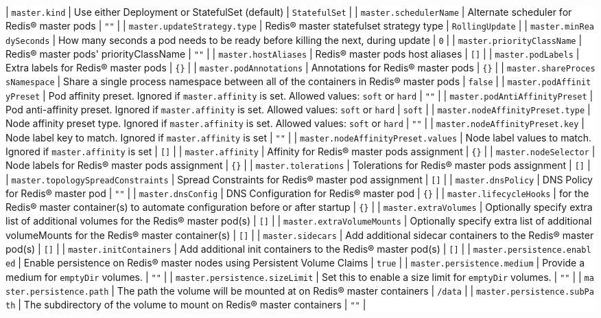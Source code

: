 | `master.kind`                                              | Use either Deployment or StatefulSet (default)                                                        | `StatefulSet`            |
| `master.schedulerName`                                     | Alternate scheduler for Redis&reg; master pods                                                        | `""`                     |
| `master.updateStrategy.type`                               | Redis&reg; master statefulset strategy type                                                           | `RollingUpdate`          |
| `master.minReadySeconds`                                   | How many seconds a pod needs to be ready before killing the next, during update                       | `0`                      |
| `master.priorityClassName`                                 | Redis&reg; master pods' priorityClassName                                                             | `""`                     |
| `master.hostAliases`                                       | Redis&reg; master pods host aliases                                                                   | `[]`                     |
| `master.podLabels`                                         | Extra labels for Redis&reg; master pods                                                               | `{}`                     |
| `master.podAnnotations`                                    | Annotations for Redis&reg; master pods                                                                | `{}`                     |
| `master.shareProcessNamespace`                             | Share a single process namespace between all of the containers in Redis&reg; master pods              | `false`                  |
| `master.podAffinityPreset`                                 | Pod affinity preset. Ignored if `master.affinity` is set. Allowed values: `soft` or `hard`            | `""`                     |
| `master.podAntiAffinityPreset`                             | Pod anti-affinity preset. Ignored if `master.affinity` is set. Allowed values: `soft` or `hard`       | `soft`                   |
| `master.nodeAffinityPreset.type`                           | Node affinity preset type. Ignored if `master.affinity` is set. Allowed values: `soft` or `hard`      | `""`                     |
| `master.nodeAffinityPreset.key`                            | Node label key to match. Ignored if `master.affinity` is set                                          | `""`                     |
| `master.nodeAffinityPreset.values`                         | Node label values to match. Ignored if `master.affinity` is set                                       | `[]`                     |
| `master.affinity`                                          | Affinity for Redis&reg; master pods assignment                                                        | `{}`                     |
| `master.nodeSelector`                                      | Node labels for Redis&reg; master pods assignment                                                     | `{}`                     |
| `master.tolerations`                                       | Tolerations for Redis&reg; master pods assignment                                                     | `[]`                     |
| `master.topologySpreadConstraints`                         | Spread Constraints for Redis&reg; master pod assignment                                               | `[]`                     |
| `master.dnsPolicy`                                         | DNS Policy for Redis&reg; master pod                                                                  | `""`                     |
| `master.dnsConfig`                                         | DNS Configuration for Redis&reg; master pod                                                           | `{}`                     |
| `master.lifecycleHooks`                                    | for the Redis&reg; master container(s) to automate configuration before or after startup              | `{}`                     |
| `master.extraVolumes`                                      | Optionally specify extra list of additional volumes for the Redis&reg; master pod(s)                  | `[]`                     |
| `master.extraVolumeMounts`                                 | Optionally specify extra list of additional volumeMounts for the Redis&reg; master container(s)       | `[]`                     |
| `master.sidecars`                                          | Add additional sidecar containers to the Redis&reg; master pod(s)                                     | `[]`                     |
| `master.initContainers`                                    | Add additional init containers to the Redis&reg; master pod(s)                                        | `[]`                     |
| `master.persistence.enabled`                               | Enable persistence on Redis&reg; master nodes using Persistent Volume Claims                          | `true`                   |
| `master.persistence.medium`                                | Provide a medium for `emptyDir` volumes.                                                              | `""`                     |
| `master.persistence.sizeLimit`                             | Set this to enable a size limit for `emptyDir` volumes.                                               | `""`                     |
| `master.persistence.path`                                  | The path the volume will be mounted at on Redis&reg; master containers                                | `/data`                  |
| `master.persistence.subPath`                               | The subdirectory of the volume to mount on Redis&reg; master containers                               | `""`                     |